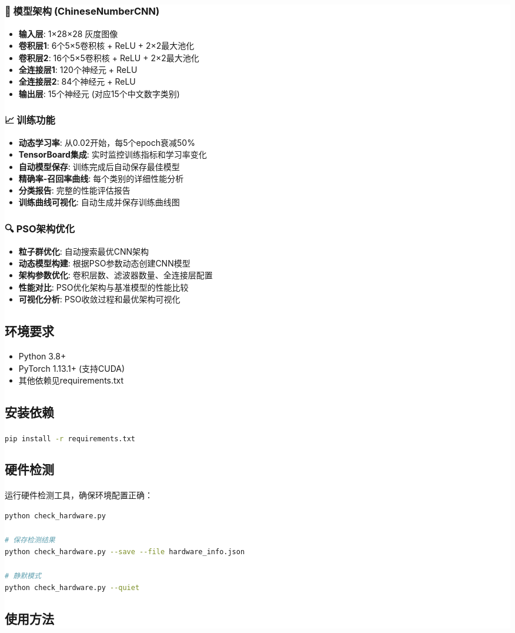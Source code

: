 ### 🧠 模型架构 (ChineseNumberCNN)
- **输入层**: 1×28×28 灰度图像
- **卷积层1**: 6个5×5卷积核 + ReLU + 2×2最大池化
- **卷积层2**: 16个5×5卷积核 + ReLU + 2×2最大池化
- **全连接层1**: 120个神经元 + ReLU
- **全连接层2**: 84个神经元 + ReLU
- **输出层**: 15个神经元 (对应15个中文数字类别)

### 📈 训练功能
- **动态学习率**: 从0.02开始，每5个epoch衰减50%
- **TensorBoard集成**: 实时监控训练指标和学习率变化
- **自动模型保存**: 训练完成后自动保存最佳模型
- **精确率-召回率曲线**: 每个类别的详细性能分析
- **分类报告**: 完整的性能评估报告
- **训练曲线可视化**: 自动生成并保存训练曲线图

### 🔍 PSO架构优化
- **粒子群优化**: 自动搜索最优CNN架构
- **动态模型构建**: 根据PSO参数动态创建CNN模型
- **架构参数优化**: 卷积层数、滤波器数量、全连接层配置
- **性能对比**: PSO优化架构与基准模型的性能比较
- **可视化分析**: PSO收敛过程和最优架构可视化

## 环境要求

- Python 3.8+
- PyTorch 1.13.1+ (支持CUDA)
- 其他依赖见requirements.txt

## 安装依赖

```bash
pip install -r requirements.txt
```

## 硬件检测

运行硬件检测工具，确保环境配置正确：

```bash
python check_hardware.py

# 保存检测结果
python check_hardware.py --save --file hardware_info.json

# 静默模式
python check_hardware.py --quiet
```

## 使用方法

